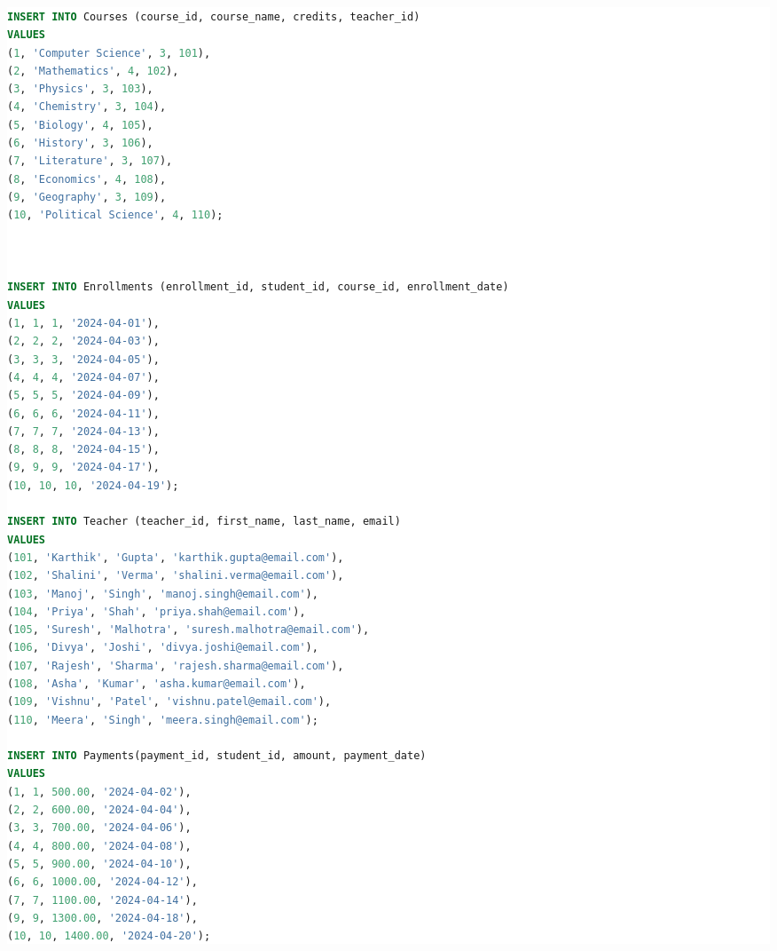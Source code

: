 ```sql
INSERT INTO Courses (course_id, course_name, credits, teacher_id)
VALUES
(1, 'Computer Science', 3, 101),
(2, 'Mathematics', 4, 102),
(3, 'Physics', 3, 103),
(4, 'Chemistry', 3, 104),
(5, 'Biology', 4, 105),
(6, 'History', 3, 106),
(7, 'Literature', 3, 107),
(8, 'Economics', 4, 108),
(9, 'Geography', 3, 109),
(10, 'Political Science', 4, 110);



INSERT INTO Enrollments (enrollment_id, student_id, course_id, enrollment_date)
VALUES
(1, 1, 1, '2024-04-01'),
(2, 2, 2, '2024-04-03'),
(3, 3, 3, '2024-04-05'),
(4, 4, 4, '2024-04-07'),
(5, 5, 5, '2024-04-09'),
(6, 6, 6, '2024-04-11'),
(7, 7, 7, '2024-04-13'),
(8, 8, 8, '2024-04-15'),
(9, 9, 9, '2024-04-17'),
(10, 10, 10, '2024-04-19');

INSERT INTO Teacher (teacher_id, first_name, last_name, email)
VALUES
(101, 'Karthik', 'Gupta', 'karthik.gupta@email.com'),
(102, 'Shalini', 'Verma', 'shalini.verma@email.com'),
(103, 'Manoj', 'Singh', 'manoj.singh@email.com'),
(104, 'Priya', 'Shah', 'priya.shah@email.com'),
(105, 'Suresh', 'Malhotra', 'suresh.malhotra@email.com'),
(106, 'Divya', 'Joshi', 'divya.joshi@email.com'),
(107, 'Rajesh', 'Sharma', 'rajesh.sharma@email.com'),
(108, 'Asha', 'Kumar', 'asha.kumar@email.com'),
(109, 'Vishnu', 'Patel', 'vishnu.patel@email.com'),
(110, 'Meera', 'Singh', 'meera.singh@email.com');

INSERT INTO Payments(payment_id, student_id, amount, payment_date)
VALUES
(1, 1, 500.00, '2024-04-02'),
(2, 2, 600.00, '2024-04-04'),
(3, 3, 700.00, '2024-04-06'),
(4, 4, 800.00, '2024-04-08'),
(5, 5, 900.00, '2024-04-10'),
(6, 6, 1000.00, '2024-04-12'),
(7, 7, 1100.00, '2024-04-14'),
(9, 9, 1300.00, '2024-04-18'),
(10, 10, 1400.00, '2024-04-20');
```
